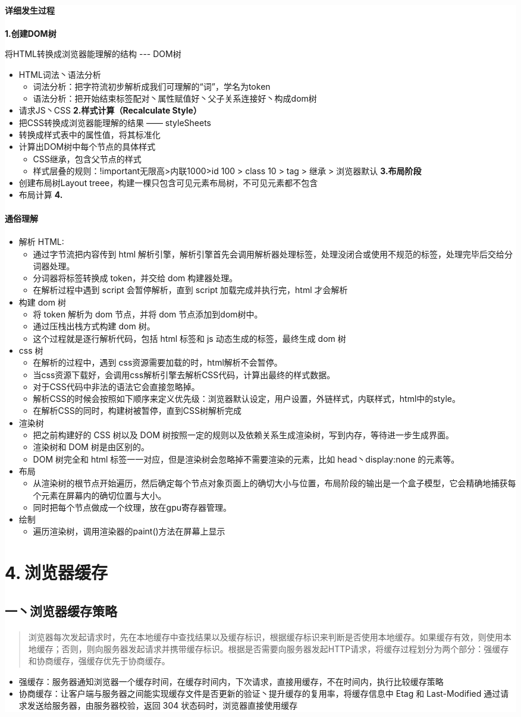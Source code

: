 #### 详细发生过程
**1.创建DOM树**

将HTML转换成浏览器能理解的结构 --- DOM树
- HTML词法丶语法分析
  - 词法分析：把字符流初步解析成我们可理解的“词”，学名为token
  - 语法分析：把开始结束标签配对丶属性赋值好丶父子关系连接好丶构成dom树
- 请求JS丶CSS
**2.样式计算（Recalculate Style）**
- 把CSS转换成浏览器能理解的结果 ——  styleSheets
- 转换成样式表中的属性值，将其标准化
- 计算出DOM树中每个节点的具体样式
  - CSS继承，包含父节点的样式
  - 样式层叠的规则：!important无限高>内联1000>id 100 > class 10 > tag > 继承 > 浏览器默认
  **3.布局阶段** 
- 创建布局树Layout treee，构建一棵只包含可见元素布局树，不可见元素都不包含
- 布局计算
**4.**

#### 通俗理解
- 解析 HTML:
  - 通过字节流把内容传到 html 解析引擎，解析引擎首先会调用解析器处理标签，处理没闭合或使用不规范的标签，处理完毕后交给分词器处理。
  - 分词器将标签转换成 token，并交给 dom 构建器处理。
  - 在解析过程中遇到 script 会暂停解析，直到 script 加载完成并执行完，html 才会解析
- 构建 dom 树
  - 将 token 解析为 dom 节点，并将 dom 节点添加到dom树中。
  - 通过压栈出栈方式构建 dom 树。
  - 这个过程就是逐行解析代码，包括 html 标签和 js 动态生成的标签，最终生成 dom 树
- css 树
  - 在解析的过程中，遇到 css资源需要加载的时，html解析不会暂停。
  - 当css资源下载好，会调用css解析引擎去解析CSS代码，计算出最终的样式数据。
  - 对于CSS代码中非法的语法它会直接忽略掉。
  - 解析CSS的时候会按照如下顺序来定义优先级：浏览器默认设定，用户设置，外链样式，内联样式，html中的style。
  - 在解析CSS的同时，构建树被暂停，直到CSS树解析完成
- 渲染树
  - 把之前构建好的 CSS 树以及 DOM 树按照一定的规则以及依赖关系生成渲染树，写到内存，等待进一步生成界面。
  - 渲染树和 DOM 树是由区别的。
  - DOM 树完全和 html 标签一一对应，但是渲染树会忽略掉不需要渲染的元素，比如 head丶display:none 的元素等。
- 布局
  - 从渲染树的根节点开始遍历，然后确定每个节点对象页面上的确切大小与位置，布局阶段的输出是一个盒子模型，它会精确地捕获每个元素在屏幕内的确切位置与大小。
  - 同时把每个节点做成一个纹理，放在gpu寄存器管理。
- 绘制
  - 遍历渲染树，调用渲染器的paint()方法在屏幕上显示        



# 4. 浏览器缓存

## 一丶浏览器缓存策略

> 浏览器每次发起请求时，先在本地缓存中查找结果以及缓存标识，根据缓存标识来判断是否使用本地缓存。如果缓存有效，则使用本地缓存；否则，则向服务器发起请求并携带缓存标识。根据是否需要向服务器发起HTTP请求，将缓存过程划分为两个部分：强缓存和协商缓存，强缓存优先于协商缓存。
- 强缓存：服务器通知浏览器一个缓存时间，在缓存时间内，下次请求，直接用缓存，不在时间内，执行比较缓存策略
- 协商缓存：让客户端与服务器之间能实现缓存文件是否更新的验证丶提升缓存的复用率，将缓存信息中 Etag 和 Last-Modified 通过请求发送给服务器，由服务器校验，返回 304 状态码时，浏览器直接使用缓存
